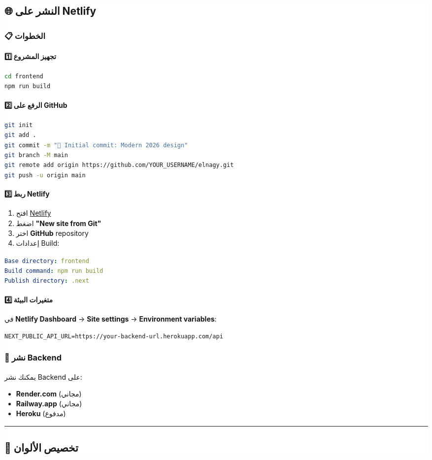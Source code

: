 
## 🌐 النشر على Netlify

### 📋 الخطوات

#### 1️⃣ تجهيز المشروع

```bash
cd frontend
npm run build
```

#### 2️⃣ الرفع على GitHub

```bash
git init
git add .
git commit -m "🎨 Initial commit: Modern 2026 design"
git branch -M main
git remote add origin https://github.com/YOUR_USERNAME/elnagy.git
git push -u origin main
```

#### 3️⃣ ربط Netlify

1. افتح [Netlify](https://app.netlify.com)
2. اضغط **"New site from Git"**
3. اختر **GitHub** repository
4. إعدادات Build:

```yaml
Base directory: frontend
Build command: npm run build
Publish directory: .next
```

#### 4️⃣ متغيرات البيئة

في **Netlify Dashboard** → **Site settings** → **Environment variables**:

```
NEXT_PUBLIC_API_URL=https://your-backend-url.herokuapp.com/api
```

### 🔗 نشر Backend

يمكنك نشر Backend على:
- **Render.com** (مجاني)
- **Railway.app** (مجاني)
- **Heroku** (مدفوع)

---

## 🎨 تخصيص الألوان
